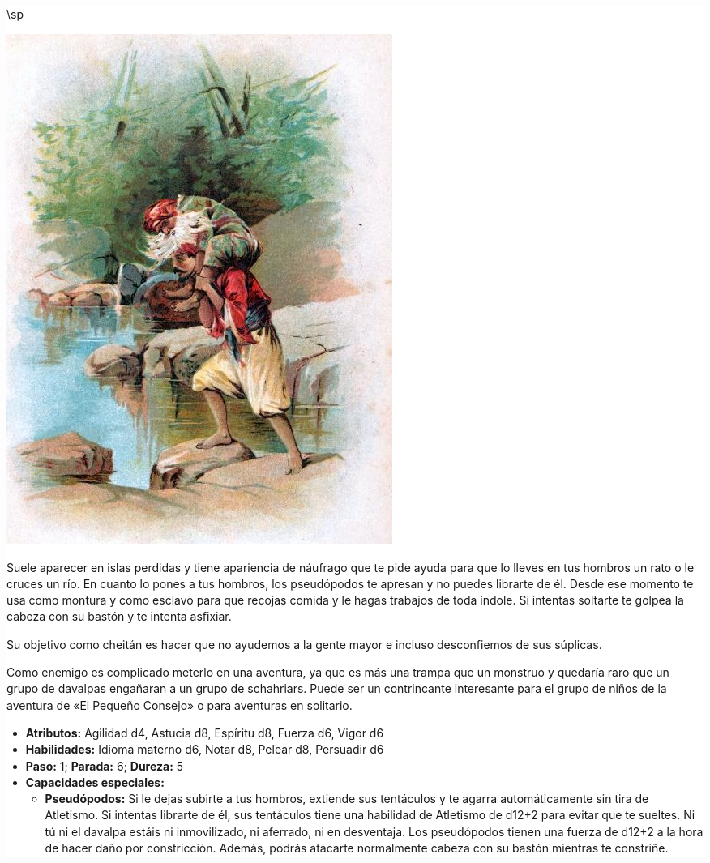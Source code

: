 \sp

[![After being shipwrecked Sinbad the Sailor is enslaved by the Old Man of the Sea. Frances Brundage](./images/davalpa.jpg)](https://en.wikipedia.org/wiki/Frances_Brundage "After being shipwrecked Sinbad the Sailor is enslaved by the Old Man of the Sea. Frances Brundage") 

Suele aparecer en islas perdidas y tiene apariencia de náufrago que te pide ayuda para que lo lleves en tus hombros un rato o le cruces un río. En cuanto lo pones a tus hombros, los pseudópodos te apresan y no puedes librarte de él. Desde ese momento te usa como montura y como esclavo para que recojas comida y le hagas trabajos de toda índole. Si intentas soltarte te golpea la cabeza con su bastón y te intenta asfixiar.

Su objetivo como cheitán es hacer que no ayudemos a la gente mayor e incluso desconfiemos de sus súplicas.

Como enemigo es complicado meterlo en una aventura, ya que es más una trampa que un monstruo y quedaría raro que un grupo de davalpas engañaran a un grupo de schahriars. Puede ser un contrincante interesante para el grupo de niños de la aventura de «El Pequeño Consejo» o para aventuras en solitario.

* **Atributos:** Agilidad d4, Astucia d8, Espíritu d8, Fuerza d6, Vigor d6
* **Habilidades:** Idioma materno d6, Notar d8, Pelear d8, Persuadir d6
* **Paso:** 1; **Parada:** 6; **Dureza:** 5
* **Capacidades especiales:**
  * **Pseudópodos:** Si le dejas subirte a tus hombros, extiende sus tentáculos y te agarra automáticamente sin tira de Atletismo. Si intentas librarte de él, sus tentáculos tiene una habilidad de Atletismo de d12+2 para evitar que te sueltes. Ni tú ni el davalpa estáis ni inmovilizado, ni aferrado, ni en desventaja. Los pseudópodos tienen una fuerza de d12+2 a la hora de hacer daño por constricción. Además, podrás atacarte normalmente cabeza con su bastón mientras te constriñe.
